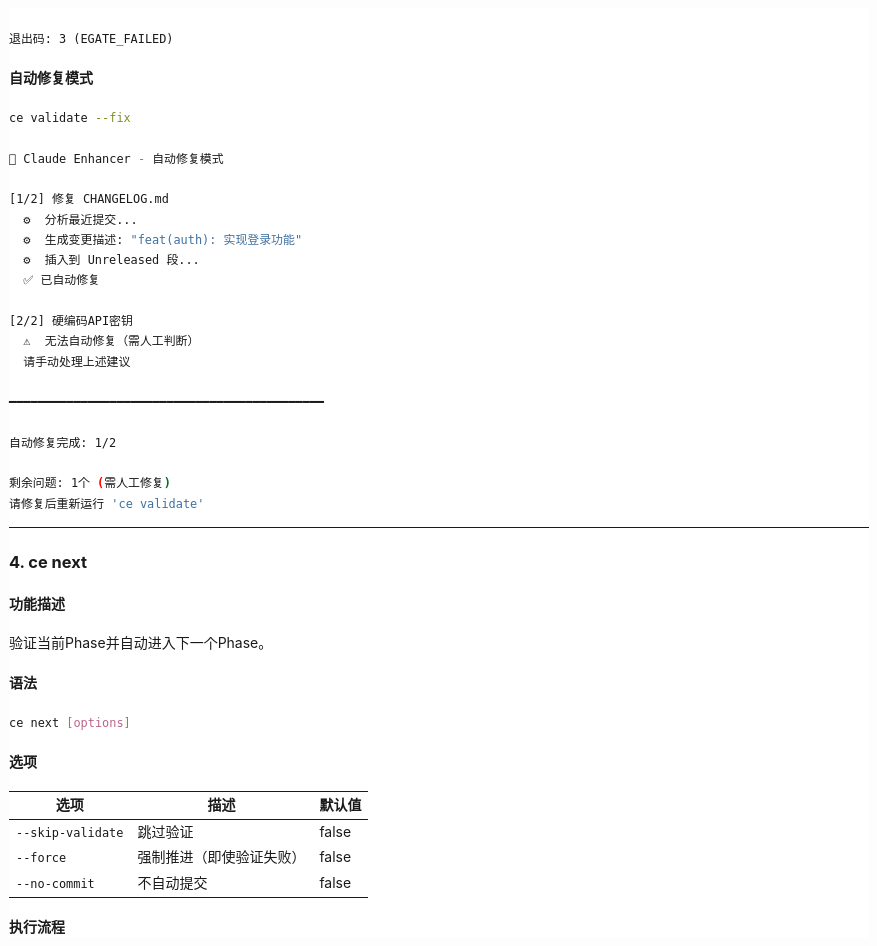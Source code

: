 ```

退出码: 3 (EGATE_FAILED)
```

#### 自动修复模式

```bash
ce validate --fix

🔧 Claude Enhancer - 自动修复模式

[1/2] 修复 CHANGELOG.md
  ⚙️  分析最近提交...
  ⚙️  生成变更描述: "feat(auth): 实现登录功能"
  ⚙️  插入到 Unreleased 段...
  ✅ 已自动修复

[2/2] 硬编码API密钥
  ⚠️  无法自动修复（需人工判断）
  请手动处理上述建议

━━━━━━━━━━━━━━━━━━━━━━━━━━━━━━━━━━━━━━━━━━━━

自动修复完成: 1/2

剩余问题: 1个 (需人工修复)
请修复后重新运行 'ce validate'
```

---

### 4. ce next

#### 功能描述
验证当前Phase并自动进入下一个Phase。

#### 语法
```bash
ce next [options]
```

#### 选项

| 选项 | 描述 | 默认值 |
|-----|------|--------|
| `--skip-validate` | 跳过验证 | false |
| `--force` | 强制推进（即使验证失败） | false |
| `--no-commit` | 不自动提交 | false |

#### 执行流程

